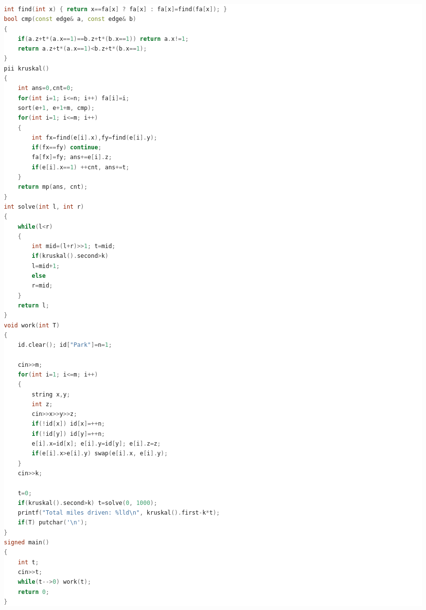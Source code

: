 ```C++
int find(int x) { return x==fa[x] ? fa[x] : fa[x]=find(fa[x]); }
bool cmp(const edge& a, const edge& b)
{
    if(a.z+t*(a.x==1)==b.z+t*(b.x==1)) return a.x!=1;
    return a.z+t*(a.x==1)<b.z+t*(b.x==1);
}
pii kruskal()
{
    int ans=0,cnt=0;
    for(int i=1; i<=n; i++) fa[i]=i;
    sort(e+1, e+1+m, cmp);
    for(int i=1; i<=m; i++)
    {
        int fx=find(e[i].x),fy=find(e[i].y);
        if(fx==fy) continue;
        fa[fx]=fy; ans+=e[i].z;
        if(e[i].x==1) ++cnt, ans+=t;
    }
    return mp(ans, cnt);
}
int solve(int l, int r)
{
    while(l<r)
    {
        int mid=(l+r)>>1; t=mid;
        if(kruskal().second>k)
        l=mid+1;
        else
        r=mid;
    }
    return l;
}
void work(int T)
{
    id.clear(); id["Park"]=n=1;

    cin>>m;
    for(int i=1; i<=m; i++)
    {
        string x,y;
        int z;
        cin>>x>>y>>z;
        if(!id[x]) id[x]=++n;
        if(!id[y]) id[y]=++n;
        e[i].x=id[x]; e[i].y=id[y]; e[i].z=z;
        if(e[i].x>e[i].y) swap(e[i].x, e[i].y);
    }
    cin>>k;

    t=0;
    if(kruskal().second>k) t=solve(0, 1000);
    printf("Total miles driven: %lld\n", kruskal().first-k*t);
    if(T) putchar('\n');
}
signed main()
{
    int t;
    cin>>t;
    while(t-->0) work(t);
    return 0;
}
```
